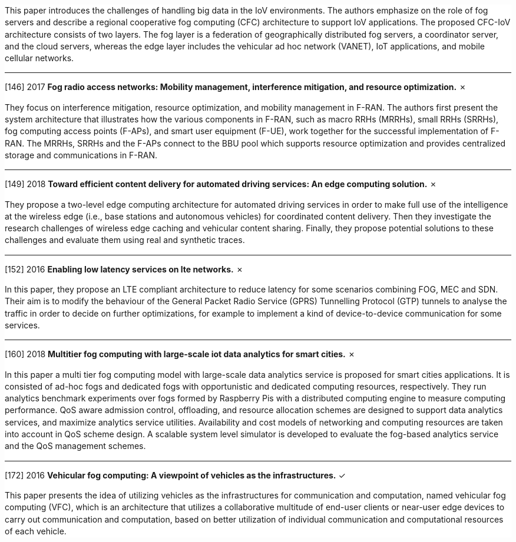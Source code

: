 This paper introduces the challenges of handling big data in the IoV environments. The authors emphasize on the role of fog servers and describe a regional cooperative fog computing (CFC) architecture to support IoV applications. The proposed CFC-IoV architecture consists of two layers. The fog layer is a federation of geographically distributed fog servers, a coordinator server, and the cloud servers, whereas the edge layer includes the vehicular ad hoc network (VANET), IoT applications, and mobile cellular networks.

-----------------------------------------------------------------------------------
[146] 2017 **Fog radio access networks: Mobility management, interference mitigation, and resource optimization.** ✗

They focus on interference mitigation, resource optimization, and mobility management in F-RAN. The authors first present the system architecture that illustrates how the various components in F-RAN, such as macro RRHs (MRRHs), small RRHs (SRRHs), fog computing access points (F-APs), and smart user equipment (F-UE), work together for the successful implementation of F-RAN. The MRRHs, SRRHs and the F-APs connect to the BBU pool which supports resource optimization and provides centralized storage and communications in F-RAN.

-----------------------------------------------------------------------------------
[149] 2018 **Toward efficient content delivery for automated driving services: An edge computing solution.** ✗

They propose a two-level edge computing architecture for automated driving services in order to make full use of the intelligence at the wireless edge (i.e., base stations and autonomous vehicles) for coordinated content delivery. Then they investigate the research challenges of wireless edge caching and vehicular content sharing. Finally, they propose potential solutions to these challenges and evaluate them using real and synthetic traces.

-----------------------------------------------------------------------------------
[152] 2016 **Enabling low latency services on lte networks.** ✗

In this paper, they propose an LTE compliant architecture to reduce latency for some scenarios combining FOG, MEC and SDN. Their aim is to modify the behaviour of the General Packet Radio Service (GPRS) Tunnelling Protocol (GTP) tunnels to analyse the traffic in order to decide on further optimizations, for example to implement a kind of device-to-device communication for some services.

-----------------------------------------------------------------------------------
[160] 2018 **Multitier fog computing with large-scale iot data analytics for smart cities.** ✗

In this paper a multi tier fog computing model with large-scale data analytics service is proposed for smart cities applications. It is consisted of ad-hoc fogs and dedicated fogs with opportunistic and dedicated computing resources, respectively. They run analytics benchmark experiments over fogs formed by Raspberry Pis with a distributed computing engine to measure computing performance. QoS aware admission control, offloading, and resource allocation schemes are designed to support data analytics services, and maximize analytics service utilities. Availability and cost models of networking and computing resources are taken into account in QoS scheme design. A scalable system level simulator is developed to evaluate the fog-based analytics service and the QoS management schemes.

-----------------------------------------------------------------------------------
[172] 2016 **Vehicular fog computing: A viewpoint of vehicles as the infrastructures.** ✓

This paper presents the idea of utilizing vehicles as the infrastructures for communication and computation, named vehicular fog computing (VFC), which is an architecture that utilizes a collaborative multitude of end-user clients or near-user edge devices to carry out communication and computation, based on better utilization of individual communication and computational resources of each vehicle.
